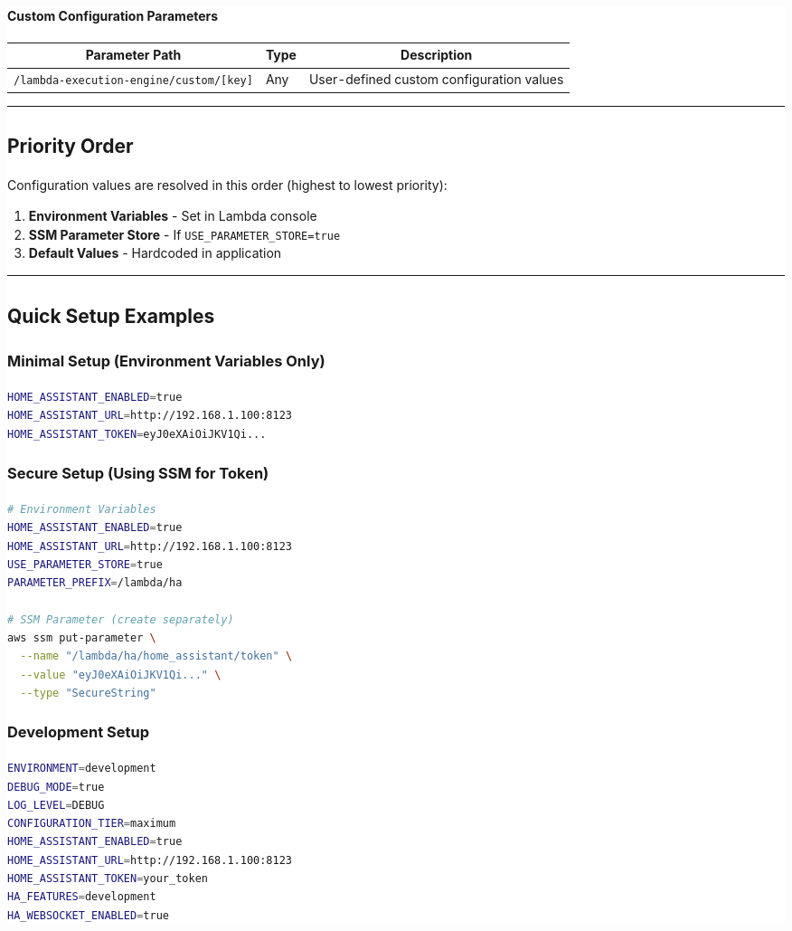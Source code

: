 #### Custom Configuration Parameters

| Parameter Path | Type | Description |
|----------------|------|-------------|
| `/lambda-execution-engine/custom/[key]` | Any | User-defined custom configuration values |

---

## Priority Order

Configuration values are resolved in this order (highest to lowest priority):

1. **Environment Variables** - Set in Lambda console
2. **SSM Parameter Store** - If `USE_PARAMETER_STORE=true`
3. **Default Values** - Hardcoded in application

---

## Quick Setup Examples

### Minimal Setup (Environment Variables Only)
```bash
HOME_ASSISTANT_ENABLED=true
HOME_ASSISTANT_URL=http://192.168.1.100:8123
HOME_ASSISTANT_TOKEN=eyJ0eXAiOiJKV1Qi...
```

### Secure Setup (Using SSM for Token)
```bash
# Environment Variables
HOME_ASSISTANT_ENABLED=true
HOME_ASSISTANT_URL=http://192.168.1.100:8123
USE_PARAMETER_STORE=true
PARAMETER_PREFIX=/lambda/ha

# SSM Parameter (create separately)
aws ssm put-parameter \
  --name "/lambda/ha/home_assistant/token" \
  --value "eyJ0eXAiOiJKV1Qi..." \
  --type "SecureString"
```

### Development Setup
```bash
ENVIRONMENT=development
DEBUG_MODE=true
LOG_LEVEL=DEBUG
CONFIGURATION_TIER=maximum
HOME_ASSISTANT_ENABLED=true
HOME_ASSISTANT_URL=http://192.168.1.100:8123
HOME_ASSISTANT_TOKEN=your_token
HA_FEATURES=development
HA_WEBSOCKET_ENABLED=true
```
